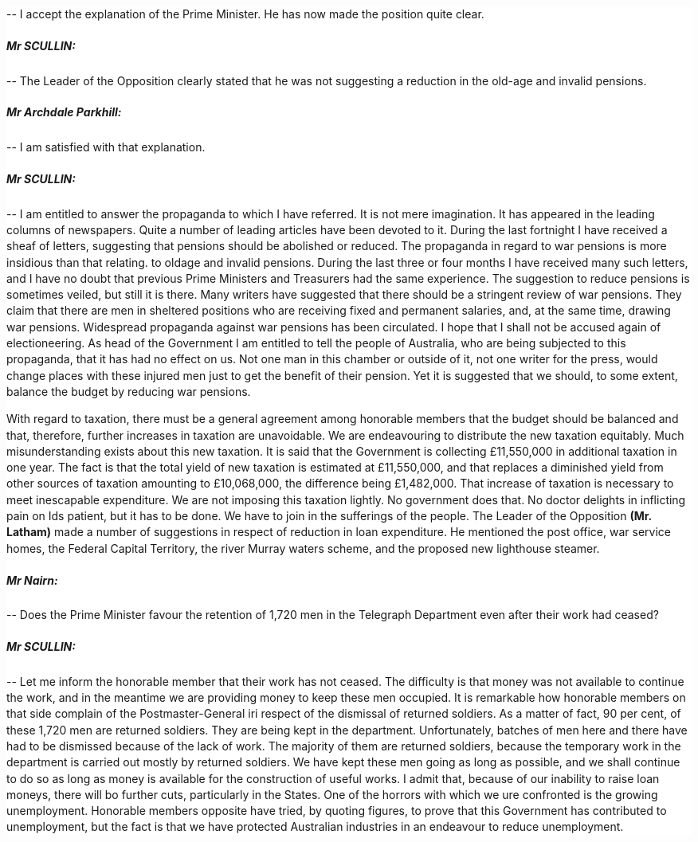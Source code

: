 -- I accept the explanation of the Prime Minister. He has now made the position quite clear. 

##### Mr SCULLIN:

-- The Leader of the Opposition clearly stated that he was not suggesting a reduction in the old-age and invalid pensions. 

##### Mr Archdale Parkhill:

-- I am satisfied with that explanation. 

##### Mr SCULLIN:

-- I am entitled to answer the propaganda to which I have referred. It is not mere imagination. It has appeared in the leading columns of newspapers. Quite a number of leading articles have been devoted to it. During the last fortnight I have received a sheaf of letters, suggesting that pensions should be abolished or reduced. The propaganda in regard to war pensions is more insidious than that relating. to oldage and invalid pensions. During the last three or four months I have received many such letters, and I have no doubt that previous Prime Ministers and Treasurers had the same experience. The suggestion to reduce pensions is sometimes veiled, but still it is there. Many writers have suggested that there should be a stringent review of war pensions. They claim that there are men in sheltered positions who are receiving fixed and permanent salaries, and, at the same time, drawing war pensions. Widespread propaganda against war pensions has been circulated. I hope that I shall not be accused again of electioneering. As head of the Government I am entitled to tell the people of Australia, who are being subjected to this propaganda, that it has had no effect on us. Not one man in this chamber or outside of it, not one writer for the press, would change places with these injured men just to get the benefit of their pension. Yet it is suggested that we should, to some extent, balance the budget by reducing war pensions. 

With regard to taxation, there must be a general agreement among honorable members that the budget should be balanced and that, therefore, further increases in taxation are unavoidable. We are endeavouring to distribute the new taxation equitably. Much misunderstanding exists about this new taxation. It is said that the Government is collecting £11,550,000 in additional taxation in one year. The fact is that the total yield of new taxation is estimated at £11,550,000, and that replaces a diminished yield from other sources of taxation amounting to £10,068,000, the difference being £1,482,000. That increase of taxation is necessary to meet inescapable expenditure. We are not imposing this taxation lightly. No government does that. No doctor delights in inflicting pain on Ids patient, but it has to be done. We have to join in the sufferings of the people. The Leader of the Opposition  **(Mr. Latham)**  made a number of suggestions in respect of reduction in loan expenditure. He mentioned the post office, war service homes, the Federal Capital Territory, the river Murray waters scheme, and the proposed new lighthouse steamer. 

##### Mr Nairn:

-- Does the Prime Minister favour the retention of 1,720 men in the Telegraph Department even after their work had ceased? 

##### Mr SCULLIN:

-- Let me inform the honorable member that their work has not ceased. The difficulty is that money was not available to continue the work, and in the meantime we are providing money to keep these men occupied. It is remarkable how honorable members on that side complain of the Postmaster-General iri respect of the dismissal of returned soldiers. As a matter of fact, 90 per cent, of these 1,720 men are returned soldiers. They are being kept in the department. Unfortunately, batches of men here and there have had to be dismissed because of the lack of work. The majority of them are returned soldiers, because the temporary work in the department is carried out mostly by returned soldiers. We have kept these men going as long as possible, and we shall continue to do so as long as money is available for the construction of useful works. I admit that, because of our inability to raise loan moneys, there will bo further cuts, particularly in the States. One of the horrors with which we ure confronted is the growing unemployment. Honorable members opposite have tried, by quoting figures, to prove that this Government has contributed to unemployment, but the fact is that we have protected Australian industries in an endeavour to reduce unemployment. 
